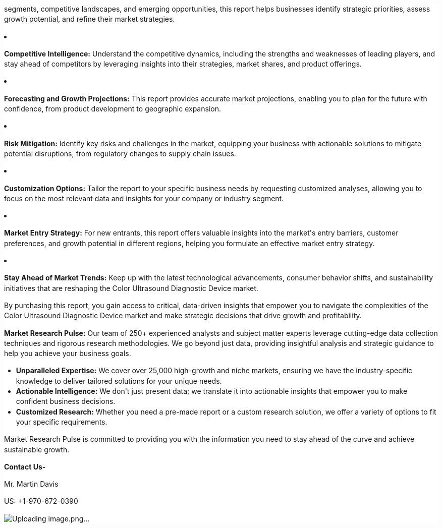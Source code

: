 segments, competitive landscapes, and emerging opportunities, this report helps businesses identify strategic priorities, assess growth potential, and refine their market strategies.</p></li><li><p><strong>Competitive Intelligence:</strong> Understand the competitive dynamics, including the strengths and weaknesses of leading players, and stay ahead of competitors by leveraging insights into their strategies, market shares, and product offerings.</p></li><li><p><strong>Forecasting and Growth Projections:</strong> This report provides accurate market projections, enabling you to plan for the future with confidence, from product development to geographic expansion.</p></li><li><p><strong>Risk Mitigation:</strong> Identify key risks and challenges in the market, equipping your business with actionable solutions to mitigate potential disruptions, from regulatory changes to supply chain issues.</p></li><li><p><strong>Customization Options:</strong> Tailor the report to your specific business needs by requesting customized analyses, allowing you to focus on the most relevant data and insights for your company or industry segment.</p></li><li><p><strong>Market Entry Strategy:</strong> For new entrants, this report offers valuable insights into the market's entry barriers, customer preferences, and growth potential in different regions, helping you formulate an effective market entry strategy.</p></li><li><p><strong>Stay Ahead of Market Trends:</strong> Keep up with the latest technological advancements, consumer behavior shifts, and sustainability initiatives that are reshaping the Color Ultrasound Diagnostic Device market.</p></li></ol><p>By purchasing this report, you gain access to critical, data-driven insights that empower you to navigate the complexities of the Color Ultrasound Diagnostic Device market and make strategic decisions that drive growth and profitability.</p><p><strong>Market Research Pulse:</strong>&nbsp;Our team of 250+ experienced analysts and subject matter experts leverage cutting-edge data collection techniques and rigorous research methodologies. We go beyond just data, providing insightful analysis and strategic guidance to help you achieve your business goals.</p><ul><li><strong>Unparalleled Expertise:</strong>&nbsp;We cover over 25,000 high-growth and niche markets, ensuring we have the industry-specific knowledge to deliver tailored solutions for your unique needs.</li><li><strong>Actionable Intelligence:</strong>&nbsp;We don't just present data; we translate it into actionable insights that empower you to make confident business decisions.</li><li><strong>Customized Research:</strong>&nbsp;Whether you need a pre-made report or a custom research solution, we offer a variety of options to fit your specific requirements.</li></ul><p>Market Research Pulse is committed to providing you with the information you need to stay ahead of the curve and achieve sustainable growth.</p><p><strong>Contact Us-</strong></p><p>Mr. Martin Davis</p><p>US: +1-970-672-0390</p>
![Uploading image.png…]()
